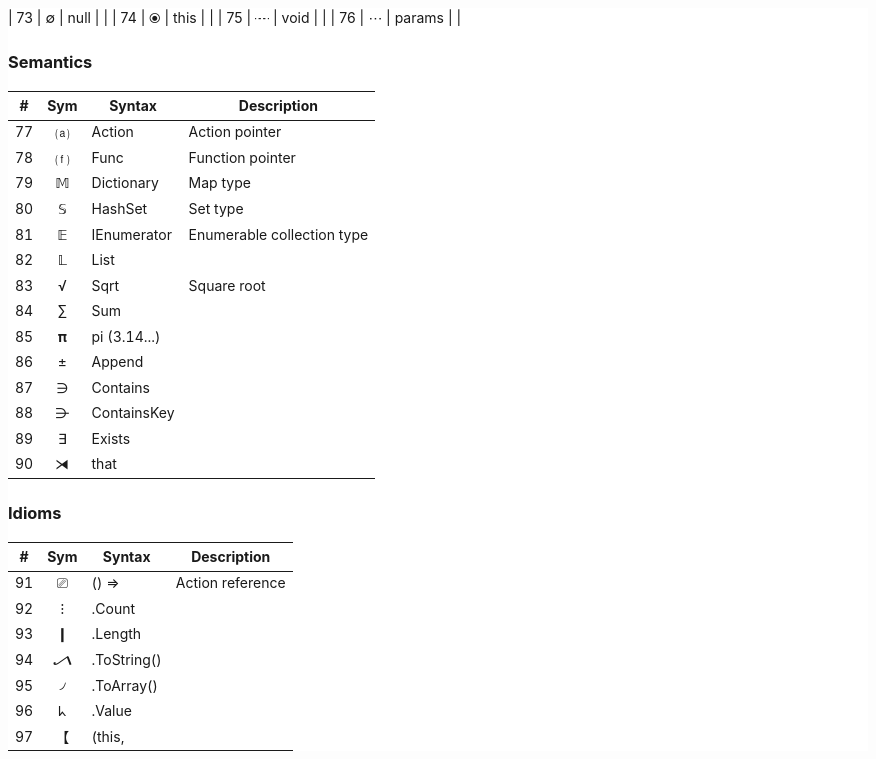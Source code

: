 | 73 | ∅ | null |  |
| 74 | ⦿ | this |  |
| 75 | ┈ | void |  |
| 76 | ⋯ | params |  |

### Semantics
|  #  | Sym | Syntax    | Description |
| :-: | :-: | ---       | ---         |
| 77 | ⒜ | Action | Action pointer |
| 78 | ⒡ | Func | Function pointer |
| 79 | 𝕄 | Dictionary | Map type |
| 80 | 𝕊 | HashSet | Set type |
| 81 | 𝔼 | IEnumerator | Enumerable collection type |
| 82 | 𝕃 | List |  |
| 83 | √ | Sqrt | Square root |
| 84 | ∑ | Sum |  |
| 85 | 𝛑 | pi (3.14...) |  |
| 86 | ± | Append |  |
| 87 | ∋ | Contains |  |
| 88 | ⋺ | ContainsKey |  |
| 89 | ∃ | Exists |  |
| 90 | ⧕ | that |  |

### Idioms
|  #  | Sym | Syntax    | Description |
| :-: | :-: | ---       | ---         |
| 91 | ⎚ | () => | Action reference |
| 92 | ⁝ | .Count |  |
| 93 | ❙ | .Length |  |
| 94 | 🝠 | .ToString() |  |
| 95 | ৴ | .ToArray() |  |
| 96 | ᖾ | .Value |  |
| 97 | 【 | (this, |  |
